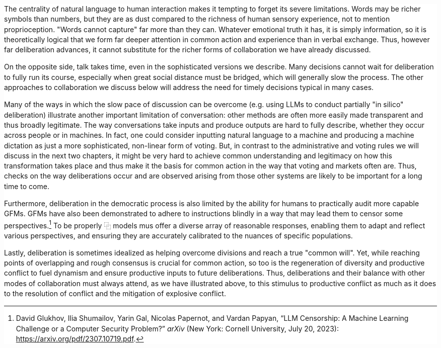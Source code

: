 
The centrality of natural language to human interaction makes it tempting to forget its severe limitations.  Words may be richer symbols than numbers, but they are as dust compared to the richness of human sensory experience, not to mention  proprioception.  "Words cannot capture" far more than they can.  Whatever emotional truth it has, it is simply information, so it is theoretically logical that we form far deeper attention in common action and experience than in verbal exchange.  Thus, however far deliberation advances, it cannot substitute for the richer forms of collaboration we have already discussed.


On the opposite side, talk takes time, even in the sophisticated versions we describe.  Many decisions cannot wait for deliberation to fully run its course, especially when great social distance must be bridged, which will generally slow the process.  The other approaches to collaboration we discuss below will address the need for timely decisions typical in many cases.


Many of the ways in which the slow pace of discussion can be overcome (e.g. using LLMs to conduct partially "in silico" deliberation) illustrate another important limitation of conversation: other methods are often more easily made transparent and thus broadly legitimate.  The way conversations take inputs and produce outputs are hard to fully describe, whether they occur across people or in machines.  In fact, one could consider inputting natural language to a machine and producing a machine dictation as just a more sophisticated, non-linear form of voting.  But, in contrast to the administrative and voting rules we will discuss in the next two chapters, it might be very hard to achieve common understanding and legitimacy on how this transformation takes place and thus make it the basis for common action in the way that voting and markets often are.  Thus, checks on the way deliberations occur and are observed arising from those other systems are likely to be important for a long time to come.

Furthermore, deliberation in the democratic process is also limited by the ability for humans to practically audit more capable GFMs. GFMs have also been demonstrated to adhere to instructions blindly in a way that may lead them to censor some perspectives.[^LLMCensorship] To be properly  ⿻ models mus offer a diverse array of reasonable responses, enabling them to adapt and reflect various perspectives, and ensuring they are accurately calibrated to the nuances of specific populations.

Lastly, deliberation is sometimes idealized as helping overcome divisions and reach a true "common will".  Yet, while reaching points of overlapping and rough consensus is crucial for common action, so too is the regeneration of diversity and productive conflict to fuel dynamism and ensure productive inputs to future deliberations.  Thus, deliberations and their balance with other modes of collaboration must always attend, as we have illustrated above, to this stimulus to productive conflict as much as it does to the resolution of conflict and the mitigation of explosive conflict.

[^CNDiversity]: Junsol Kim, Zhao Wang, Haohan Shi, Hsin-Keng Ling, and James Evans, "Individual misinformation tagging reinforces echo chambers; Collective tagging does not," _arXiv preprint arXiv:2311.11282_ (2023), [https://arxiv.org/abs/2311.11282](https://arxiv.org/abs/2311.11282).

[^TradeoffDiversity]: Sinan Aral, and Marshall Van Alstyne, "The diversity-bandwidth trade-off," American journal of sociology 117, no. 1 (2011): 90-171.

[^InformationWealth]: Herbert Simon, “Designing Organizations for an Information-Rich World,” In _Computers, Communications, and the Public Interest_, edited by Martin Greenberger, 38–72. Baltimore: The Johns Hopkins Press, 1971. https://gwern.net/doc/design/1971-simon.pdf.

[^TyrannyStructurelessness]: Jo Freeman, “The Tyranny of Structurelessness.” WSQ: Women’s Studies Quarterly 41, no. 3-4 (2013): 231–46. https://doi.org/10.1353/wsq.2013.0072.

[^RealTalk]: Meghna Irons, “Some Bostonians Feel Largely Unheard, With MIT’s ‘Real Talk’ Portal Now Public, Here’s a Chance to Really Listen,” The Boston Globe, October 21, 2021, https://www.bostonglobe.com/2021/10/25/metro/some-bostonians-feel-largely-unheard-with-mits-real-talk-portal-now-public-heres-chance-really-listen/.

[^DemocraticInputs]: Wojciech Zaremba, Arka Dhar, Lama Ahmad, Tyna Eloundou, Shibani Santurkar, Sandhini Agarwal, and Jade Leung, “Democratic Inputs to AI,” OpenAI, May 25, 2023, https://openai.com/blog/democratic-inputs-to-ai. 

[^LLMCensorship]: David Glukhov, Ilia Shumailov, Yarin Gal, Nicolas Papernot, and Vardan Papyan, “LLM Censorship: A Machine Learning Challenge or a Computer Security Problem?” _arXiv_ (New York: Cornell University, July 20, 2023): https://arxiv.org/pdf/2307.10719.pdf.

[^WorldCafe]: "The World Cafe", The World Café Community Foundation, last modified 2024, (https://theworldcafe.com/)

[^OpenSpaceTechnnology]: "Open Space", Open Space World, last modified 2024, https://openspaceworld.org/wp2/

[^LLMDemocracy]: Lisa Argyle, Christopher Bail, Ethan Busby, Joshua Gubler, Thomas Howe, Christopher Rytting, Taylor Sorensen, and David Wingate, "Leveraging AI for democratic discourse: Chat interventions can improve online political conversations at scale." _Proceedings of the National Academy of Sciences_ 120, no. 41 (2023): e2311627120.

[^LLMFinetune]: Junsol Kim, and Byungkyu Lee, "Ai-augmented surveys: Leveraging large language models for opinion prediction in nationally representative surveys," _arXiv_ (New York: Cornell University, November 26, 2023): https://arxiv.org/pdf/2305.09620.pdf.


[^PublicWisdom]: Tom Atlee, _Empowering Public Wisdom_ (2012, Berkley, California, Evolver Editions, 2012)

[^CDC]: A Citizen Deliberative Council (CDC) article on the Co-Intelligence Site https://www.co-intelligence.org/P-CDCs.html


[^Sunstein]: Cass Sunstein, *republic.com* (Princeton, NJ: Princeton University Press, 2001) and *#republic: Divided Democracy in the Age of Social Media* (Princeton, NJ: Princeton University Press, 2018).
[^Baxter]: Stefan Wojcik, Sophie Hilgard, Nick Judd, Delia Mocanu, Stephen Ragain, M.B. Fallin Hunzaker, Keith Coleman and Jay Baxter, "Birdwatch: Crowd Wisdom and Bridging Algorithms can Inform Understanding and Reduce the Spread of Misinformation", October 27, 2022 at https://arxiv.org/abs/2210.15723.
[^Trask]: To our knowledge, this concept of "broad listening" originates with [Andrew Trask](https://iamtrask.github.io/).  However, we have no written reference for it with him and thus want to ensure he is credited here.
[^polis]: Christopher T. Small, Michael Bjorkegren, Lynette Shaw and Colin Megill, "Polis: Scaling Deliberation by Mapping High Dimensional Opinion Spaces" *Recerca: Revista de Pensament i Analàlisi* 26, no. 2 (2021): 1-26.
[^names]: Matthew J. Salganik and Karen E. C. Levy, "Wiki Surveys: Open and Quantifiable Social Data Collection" *PLOS One* 10, no. 5: e0123483 at https://journals.plos.org/plosone/article?id=10.1371/journal.pone.0123483.  Aviv Ovadya and Luke Thorburn, "Bridging Systems: Open Problems for Countering Destructive Divisiveness across Ranking, Recommenders, and Governance" (2023) at https://arxiv.org/abs/2301.09976.  Aviv Ovadya, "'Generative CI' Through Collective Response Systems" (2023) at https://arxiv.org/pdf/2302.00672.pdf.
[^CPI]: Yu-Tang Hsiao, Shu-Yang Lin, Audrey Tang, Darshana Narayanan and Claudina Sarahe, "vTaiwan: An Empirical Study of Open Consultation Process in Taiwan" (2018) at https://osf.io/preprints/socarxiv/xyhft.
[^CollectiveConstitution]: Anthropic, "Collective Constitutional AI: Aligning a Language Model with Public Input" October 17, 2023 at https://www.anthropic.com/news/collective-constitutional-ai-aligning-a-language-model-with-public-input.
[^deminputs]: Tyna Eloundou and Teddy Lee, "Democratic Inputs to AI Grant Program: Lessons Learned and Implementation Plans", *OpenAI Blog*, January 16, 2024 at https://openai.com/blog/democratic-inputs-to-ai-grant-program-update
[^portals]: Amer Bakshi, Tracey Meares and Vesla Weaver, "Portals to Politics: Perspectives on Policing from the Grassroots" (2015) at https://www.law.nyu.edu/sites/default/files/upload_documents/Bakshi%20Meares%20and%20Weaver%20Portals%20to%20Politics%20Study.pdf.
[^AnnoManifestSlide]: [Manifest on Google Slide](https://docs.google.com/presentation/d/1kE_W3NpvIODglaN1OrKKxmq-rNMu69Vnh7M9hhSpFwU/edit#slide=id.g274ffc7e6e4_1750_3430) and [GitHub](https://github.com/takahiroanno2024/election2024)
[^AnnoTTTCReports]: [Talk to the City Reports](https://takahiroanno2024.github.io/tokyoai-analysis/)
[^AnnoGitHub]: From June 21 to July 6, over 15 days, 232 issues were raised, 104 proposals for change were submitted, and 85 were adopted.
[^AIAnno]: During a 16-day period, the AI-Anno answered approximately 7,400 questions. This represents 77% of the submitted inquiries, significantly surpassing the capacity of a single human respondent in a lecture format with one speaker and multiple viewers.
[^Anno2024]: 150,000 votes accounted for 2.3%, marking the highest number of votes in history for a candidate in their 30s in the 22 past Tokyo gubernatorial elections. Anno finished fifth rank. Following this gain in recognition, a special election program on October 15 for the House of Representatives used Talk to the City to confront incumbent politicians with citizens' concerns. Starting November 22, he has used Talk to the City for a project to gather public input for Tokyo's long-term plan toward 2050. As of December 13, over 10,000 opinions have been collected, far exceeding the typical response to public comment calls.
[^xiang]: Chloe Xiang, [*This Danish Political Party is Led By an AI*](https://www.vice.com/en/article/jgpb3p/this-danish-political-party-is-led-by-an-ai?fbclid=IwAR0HQzFUbfxwruvrRd2VeaMEn0IOFBIZJuJsbyaPx5y3UjyyNV6goKh4j0A), Vice: Motherboard, 2022
[^Wikipedia]: [The Synthetic Party (Denmark)](https://en.wikipedia.org/wiki/The_Synthetic_Party_(Denmark)), Wikipedia
[^latour]: Bruno Latour, *We Have Never Been Modern* (Cambridge, MA: Cambridge University Press, 1993).
[^Lorax]: Dr. Seuss, *The Lorax* (New York: Random House, 1971)
[^Robinson]: Kim Stanley Robinson, *Ministry for the Future* (London: Orbit Books, 2020).
[^NCDD]:  [Liberating Structures](https://www.liberatingstructures.com/) (2024) has 33 methods for people to work together in liberating ways.  [Participedia](https://participedia.net/ )  is public participation and democratic innovations platform documenting methods and case studies. To get at the heart of the underlying patterns in good and effective processes two communities developed pattern languages 1) The [Group Works](https://groupworksdeck.org/): A Pattern Language for Brining Meetings and other Gatherings (2022) and 2) The [Wise Democracy Pattern Language](https://www.wd-pl.com/). 